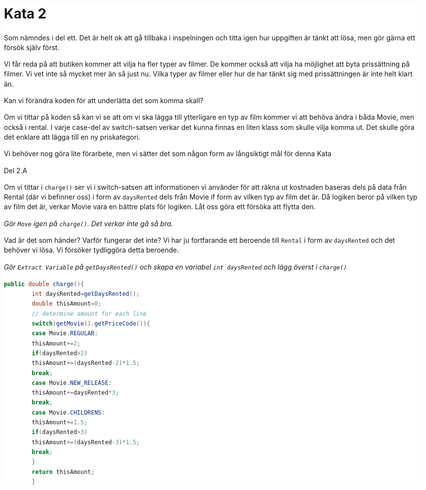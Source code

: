 # Kata 2

Som nämndes i del ett. Det är helt ok att gå tillbaka i inspelningen
och titta igen hur uppgiften är tänkt att lösa, men gör gärna ett
försök själv först.

Vi får reda på att butiken kommer att vilja ha fler typer av filmer.
De kommer också att vilja ha möjlighet att byta prissättning på filmer.
Vi vet inte så mycket mer än så just nu. Vilka typer av filmer eller
hur de har tänkt sig med prissättningen är inte helt klart än.

Kan vi förändra koden för att underlätta det som komma skall?

Om vi tittar på koden så kan vi se att om vi ska lägga till ytterligare
en typ av film kommer vi att behöva ändra i båda Movie, men också i
rental. I varje case-del av switch-satsen verkar det kunna finnas en
liten klass som skulle vilja komma ut. Det skulle göra det enklare
att lägga till en ny priskategori.

Vi behöver nog göra lite förarbete, men vi sätter det som någon
form av långsiktigt mål för denna Kata

Del 2.A

Om vi tittar i `charge()` ser vi i switch-satsen att informationen
vi använder för att räkna ut kostnaden baseras dels på data från
Rental (där vi befinner oss) i form av `daysRented` dels från Movie
if form av vilken typ av film det är. Då logiken beror på vilken
typ av film det är, verkar Movie vara en bättre plats för logiken.
Låt oss göra ett försöka att flytta den.

_Gör `Move` igen på `charge()`. Det verkar inte gå så bra._

Vad är det som händer? Varför fungerar det inte? Vi har ju
fortfarande ett beroende till `Rental` i form av `daysRented` och
det behöver vi lösa. Vi försöker tydliggöra detta beroende.

_Gör `Extract Variable` på `getDaysRented()` och skapa en variabel
`int daysRented` och lägg överst i `charge()`_

```java
public double charge(){
        int daysRented=getDaysRented();
        double thisAmount=0;
        // determine amount for each line
        switch(getMovie().getPriceCode()){
        case Movie.REGULAR:
        thisAmount+=2;
        if(daysRented>2)
        thisAmount+=(daysRented-2)*1.5;
        break;
        case Movie.NEW_RELEASE:
        thisAmount+=daysRented*3;
        break;
        case Movie.CHILDRENS:
        thisAmount+=1.5;
        if(daysRented>3)
        thisAmount+=(daysRented-3)*1.5;
        break;
        }
        return thisAmount;
        }
```
